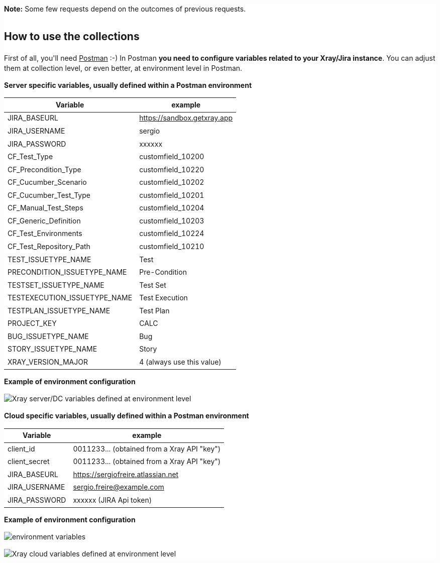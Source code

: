 **Note:** Some few requests depend on the outcomes of previous requests.

## How to use the collections

First of all, you'll need [Postman](https://www.postman.com/) :-)
In Postman **you need to configure variables related to your Xray/Jira instance**.
You can adjust them at collection level, or even better, at environment level in Postman.

**Server specific variables, usually defined within a Postman environment**

 Variable          | example                                           
-------------------| --------------------------------------------------
 JIRA_BASEURL      | https://sandbox.getxray.app                      
 JIRA_USERNAME     | sergio                                            
 JIRA_PASSWORD     | xxxxxx    
 CF_Test_Type      | customfield_10200
 CF_Precondition_Type   | customfield_10220
 CF_Cucumber_Scenario   | customfield_10202
 CF_Cucumber_Test_Type  | customfield_10201
 CF_Manual_Test_Steps   | customfield_10204
 CF_Generic_Definition  | customfield_10203
 CF_Test_Environments   | customfield_10224
 CF_Test_Repository_Path| customfield_10210
 TEST_ISSUETYPE_NAME    | Test
 PRECONDITION_ISSUETYPE_NAME  | Pre-Condition
 TESTSET_ISSUETYPE_NAME       | Test Set
 TESTEXECUTION_ISSUETYPE_NAME | Test Execution
 TESTPLAN_ISSUETYPE_NAME  | Test Plan
 PROJECT_KEY          | CALC
 BUG_ISSUETYPE_NAME   | Bug
 STORY_ISSUETYPE_NAME | Story
 XRAY_VERSION_MAJOR   | 4 (always use this value)


**Example of environment configuration**

![Xray server/DC variables defined at environment level](server_variables.png)


**Cloud specific variables, usually defined within a Postman environment**

 Variable          | example                                           
-------------------| --------------------------------------------------
 client_id         | 0011233... (obtained from a Xray API "key")      
 client_secret      | 0011233... (obtained from a Xray API "key")       
 JIRA_BASEURL      | https://sergiofreire.atlassian.net                
 JIRA_USERNAME     | sergio.freire@example.com                         
 JIRA_PASSWORD     | xxxxxx   (JIRA Api token)

**Example of environment configuration**

![environment variables](cloud_collection_variables.png)

![Xray cloud variables defined at environment level](image.png)

